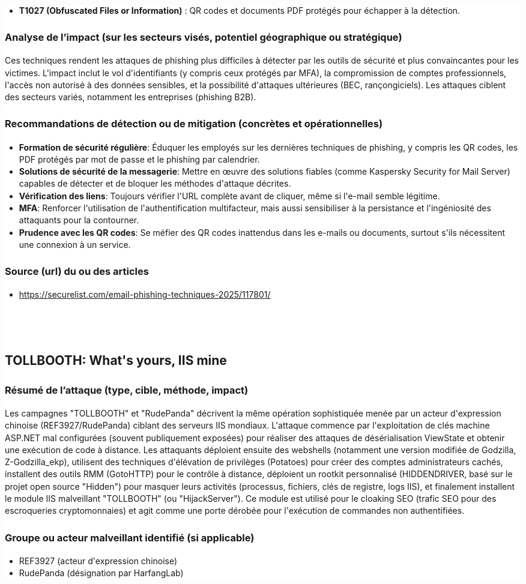 *   **T1027 (Obfuscated Files or Information)** : QR codes et documents PDF protégés pour échapper à la détection.

### Analyse de l’impact (sur les secteurs visés, potentiel géographique ou stratégique)
Ces techniques rendent les attaques de phishing plus difficiles à détecter par les outils de sécurité et plus convaincantes pour les victimes. L'impact inclut le vol d'identifiants (y compris ceux protégés par MFA), la compromission de comptes professionnels, l'accès non autorisé à des données sensibles, et la possibilité d'attaques ultérieures (BEC, rançongiciels). Les attaques ciblent des secteurs variés, notamment les entreprises (phishing B2B).

### Recommandations de détection ou de mitigation (concrètes et opérationnelles)
*   **Formation de sécurité régulière**: Éduquer les employés sur les dernières techniques de phishing, y compris les QR codes, les PDF protégés par mot de passe et le phishing par calendrier.
*   **Solutions de sécurité de la messagerie**: Mettre en œuvre des solutions fiables (comme Kaspersky Security for Mail Server) capables de détecter et de bloquer les méthodes d'attaque décrites.
*   **Vérification des liens**: Toujours vérifier l'URL complète avant de cliquer, même si l'e-mail semble légitime.
*   **MFA**: Renforcer l'utilisation de l'authentification multifacteur, mais aussi sensibiliser à la persistance et l'ingéniosité des attaquants pour la contourner.
*   **Prudence avec les QR codes**: Se méfier des QR codes inattendus dans les e-mails ou documents, surtout s'ils nécessitent une connexion à un service.

### Source (url) du ou des articles
*   https://securelist.com/email-phishing-techniques-2025/117801/

<br>
<br>

<div id="tollbooth-what's-yours-iis-mine"></div>

## TOLLBOOTH: What's yours, IIS mine

### Résumé de l’attaque (type, cible, méthode, impact)
Les campagnes "TOLLBOOTH" et "RudePanda" décrivent la même opération sophistiquée menée par un acteur d'expression chinoise (REF3927/RudePanda) ciblant des serveurs IIS mondiaux. L'attaque commence par l'exploitation de clés machine ASP.NET mal configurées (souvent publiquement exposées) pour réaliser des attaques de désérialisation ViewState et obtenir une exécution de code à distance. Les attaquants déploient ensuite des webshells (notamment une version modifiée de Godzilla, Z-Godzilla_ekp), utilisent des techniques d'élévation de privilèges (Potatoes) pour créer des comptes administrateurs cachés, installent des outils RMM (GotoHTTP) pour le contrôle à distance, déploient un rootkit personnalisé (HIDDENDRIVER, basé sur le projet open source "Hidden") pour masquer leurs activités (processus, fichiers, clés de registre, logs IIS), et finalement installent le module IIS malveillant "TOLLBOOTH" (ou "HijackServer"). Ce module est utilisé pour le cloaking SEO (trafic SEO pour des escroqueries cryptomonnaies) et agit comme une porte dérobée pour l'exécution de commandes non authentifiées.

### Groupe ou acteur malveillant identifié (si applicable)
*   REF3927 (acteur d'expression chinoise)
*   RudePanda (désignation par HarfangLab)
